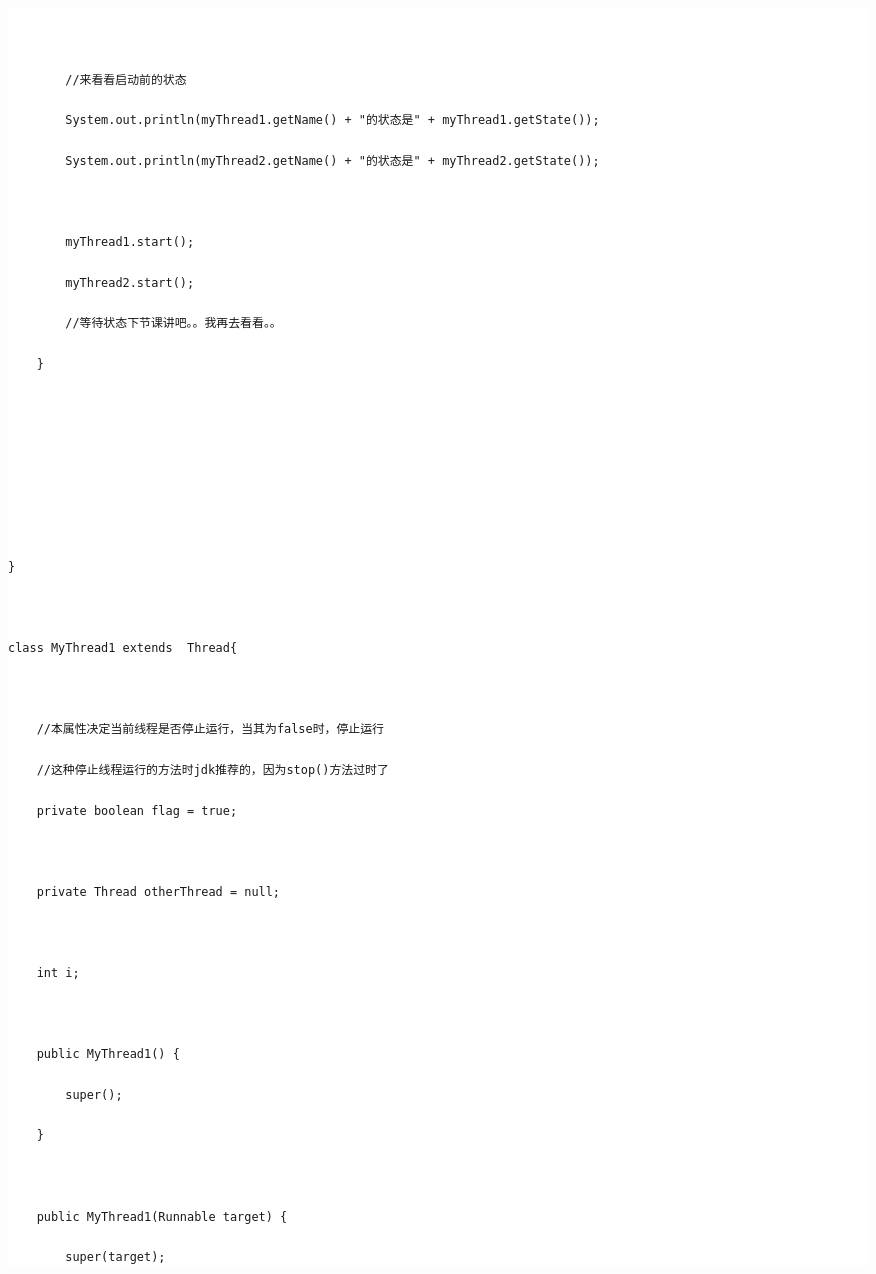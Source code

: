 ```



        //来看看启动前的状态

        System.out.println(myThread1.getName() + "的状态是" + myThread1.getState());

        System.out.println(myThread2.getName() + "的状态是" + myThread2.getState());



        myThread1.start();

        myThread2.start();

        //等待状态下节课讲吧。。我再去看看。。

    }









}



class MyThread1 extends  Thread{



    //本属性决定当前线程是否停止运行，当其为false时，停止运行

    //这种停止线程运行的方法时jdk推荐的，因为stop()方法过时了

    private boolean flag = true;



    private Thread otherThread = null;



    int i;



    public MyThread1() {

        super();

    }



    public MyThread1(Runnable target) {

        super(target);

```